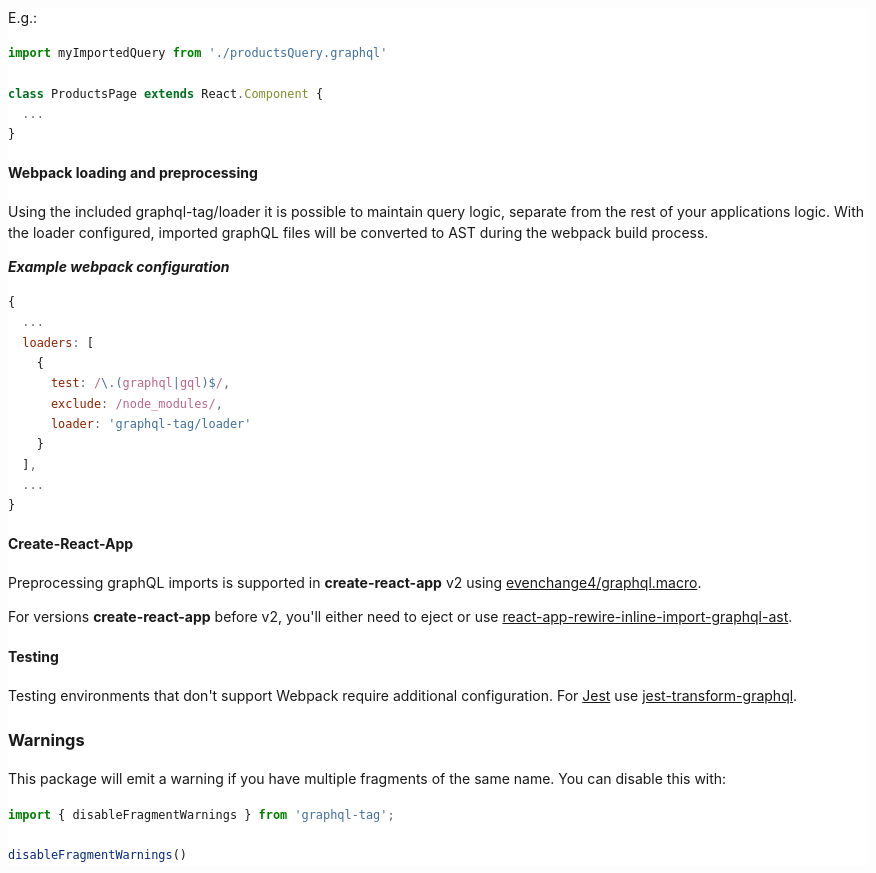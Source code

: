 E.g.:
```javascript
import myImportedQuery from './productsQuery.graphql'

class ProductsPage extends React.Component {
  ...
}
```

#### Webpack loading and preprocessing

Using the included graphql-tag/loader it is possible to maintain query logic, separate from the rest of your applications logic. With the loader configured, imported graphQL files will be converted to AST during the webpack build process.

_**Example webpack configuration**_

```js
{
  ...
  loaders: [
    {
      test: /\.(graphql|gql)$/,
      exclude: /node_modules/,
      loader: 'graphql-tag/loader'
    }
  ],
  ...
}
```

#### Create-React-App

Preprocessing graphQL imports is supported in **create-react-app** v2 using [evenchange4/graphql.macro](https://github.com/evenchange4/graphql.macro).

For versions **create-react-app** before v2, you'll either need to eject or use [react-app-rewire-inline-import-graphql-ast](https://www.npmjs.com/package/react-app-rewire-inline-import-graphql-ast).


#### Testing

Testing environments that don't support Webpack require additional configuration. For [Jest](https://facebook.github.io/jest/) use [jest-transform-graphql](https://github.com/remind101/jest-transform-graphql).

### Warnings

This package will emit a warning if you have multiple fragments of the same name. You can disable this with:

```js
import { disableFragmentWarnings } from 'graphql-tag';

disableFragmentWarnings()
```
